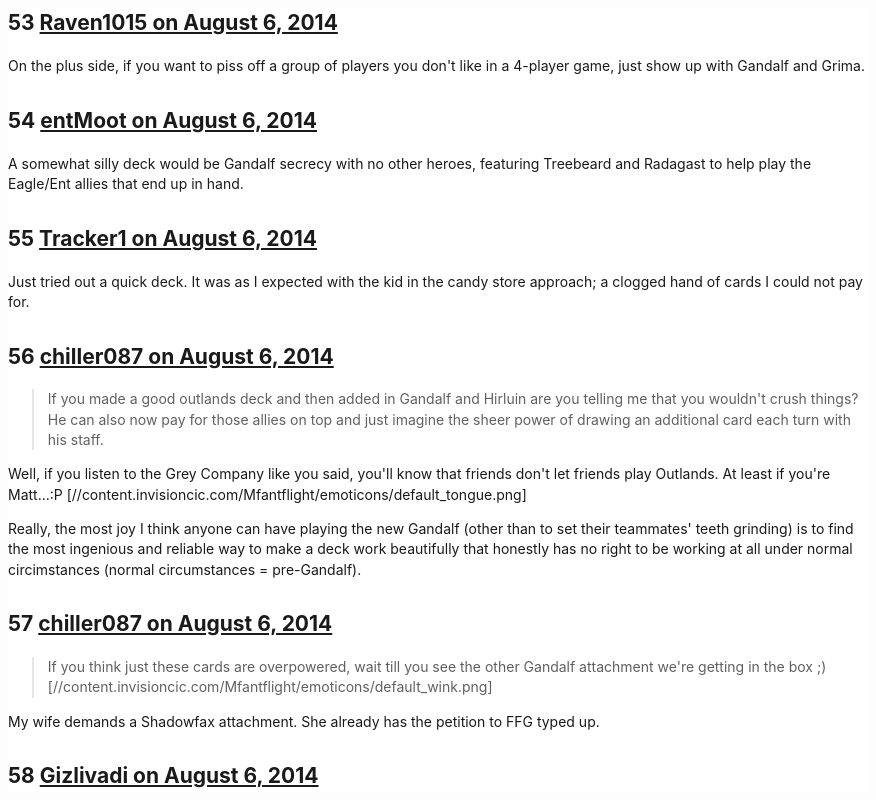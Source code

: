 ## 53 [Raven1015 on August 6, 2014](https://community.fantasyflightgames.com/topic/112603-wow-gandalf-hero/?do=findComment&comment=1186350)

On the plus side, if you want to piss off a group of players you don't like in a 4-player game, just show up with Gandalf and Grima.

## 54 [entMoot on August 6, 2014](https://community.fantasyflightgames.com/topic/112603-wow-gandalf-hero/?do=findComment&comment=1186359)

A somewhat silly deck would be Gandalf secrecy with no other heroes, featuring Treebeard and Radagast to help play the Eagle/Ent allies that end up in hand.

## 55 [Tracker1 on August 6, 2014](https://community.fantasyflightgames.com/topic/112603-wow-gandalf-hero/?do=findComment&comment=1186389)

Just tried out a quick deck. It was as I expected with the kid in the candy store approach; a clogged hand of cards I could not pay for.

## 56 [chiller087 on August 6, 2014](https://community.fantasyflightgames.com/topic/112603-wow-gandalf-hero/?do=findComment&comment=1186394)

> If you made a good outlands deck and then added in Gandalf and Hirluin are you telling me that you wouldn't crush things? He can also now pay for those allies on top and just imagine the sheer power of drawing an additional card each turn with his staff.

Well, if you listen to the Grey Company like you said, you'll know that friends don't let friends play Outlands. At least if you're Matt...:P [//content.invisioncic.com/Mfantflight/emoticons/default_tongue.png]

Really, the most joy I think anyone can have playing the new Gandalf (other than to set their teammates' teeth grinding) is to find the most ingenious and reliable way to make a deck work beautifully that honestly has no right to be working at all under normal circimstances (normal circumstances = pre-Gandalf).

## 57 [chiller087 on August 6, 2014](https://community.fantasyflightgames.com/topic/112603-wow-gandalf-hero/?do=findComment&comment=1186401)

> If you think just these cards are overpowered, wait till you see the other Gandalf attachment we're getting in the box ;) [//content.invisioncic.com/Mfantflight/emoticons/default_wink.png]

My wife demands a Shadowfax attachment. She already has the petition to FFG typed up.

## 58 [Gizlivadi on August 6, 2014](https://community.fantasyflightgames.com/topic/112603-wow-gandalf-hero/?do=findComment&comment=1186407)
